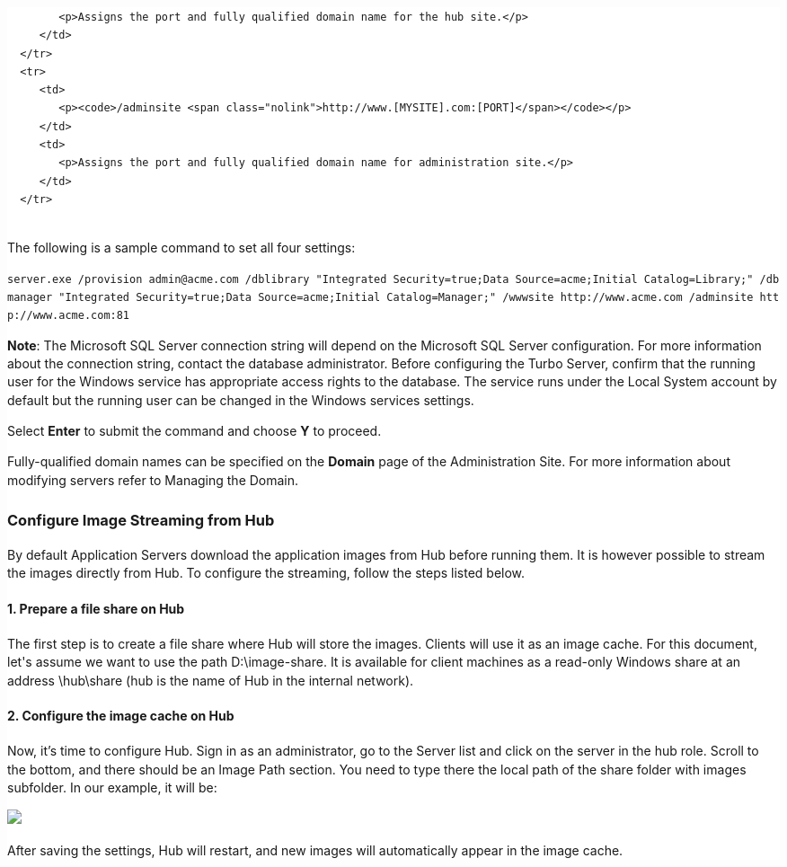             <p>Assigns the port and fully qualified domain name for the hub site.</p>
         </td>
      </tr>
      <tr>
         <td>
            <p><code>/adminsite <span class="nolink">http://www.[MYSITE].com:[PORT]</span></code></p>
         </td>
         <td>
            <p>Assigns the port and fully qualified domain name for administration site.</p>
         </td>
      </tr>
</table>
<br>
The following is a sample command to set all four settings:
	
```
server.exe /provision admin@acme.com /dblibrary "Integrated Security=true;Data Source=acme;Initial Catalog=Library;" /dbmanager "Integrated Security=true;Data Source=acme;Initial Catalog=Manager;" /wwwsite http://www.acme.com /adminsite http://www.acme.com:81
```

**Note**: The Microsoft SQL Server connection string will depend on the Microsoft SQL Server configuration. For more information about the connection string, contact the database administrator. Before configuring the Turbo Server, confirm that the running user for the Windows service has appropriate access rights to the database. The service runs under the Local System account by default but the running user can be changed in the Windows services settings.

Select **Enter** to submit the command and choose **Y** to proceed.

Fully-qualified domain names can be specified on the **Domain** page of the Administration Site. For more information about modifying servers refer to Managing the Domain.

### Configure Image Streaming from Hub

By default Application Servers download the application images from Hub before running them. It is however possible to stream the images directly from Hub. To configure the streaming, follow the steps listed below.
 
#### 1. Prepare a file share on Hub
 
The first step is to create a file share where Hub will store the images. Clients will use it as an image cache. For this document, let's assume we want to use the path D:\image-share. It is available for client machines as a read-only Windows share at an address \\hub\share (hub is the name of Hub in the internal network). 
 
#### 2. Configure the image cache on Hub
 
Now, it’s time to configure Hub. Sign in as an administrator, go to the Server list and click on the server in the hub role. Scroll to the bottom, and there should be an Image Path section. You need to type there the local path of the share folder with images subfolder. In our example, it will be:
 
![](/docs/server/hub_server/hub-enable-image-cache.png)
 
After saving the settings, Hub will restart, and new images will automatically appear in the image cache.
 